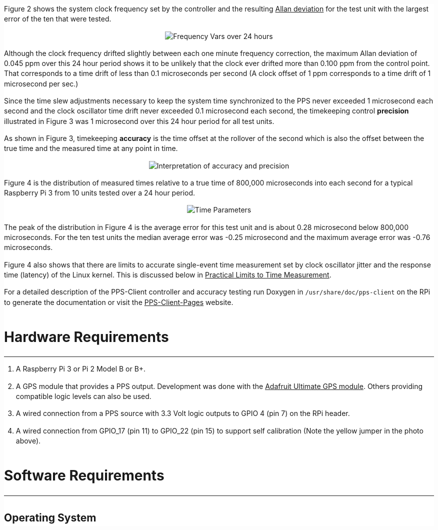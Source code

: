 Figure 2 shows the system clock frequency set by the controller and the resulting [Allan deviation](https://en.wikipedia.org/wiki/Allan_variance) for the test unit with the largest error of the ten that were tested.

<p align="center"><img src="figures/frequency-vars.png" alt="Frequency Vars over 24 hours" width="685"/></p>

Although the clock frequency drifted slightly between each one minute frequency correction, the maximum Allan deviation of 0.045 ppm over this 24 hour period shows it to be unlikely that the clock ever drifted more than 0.100 ppm from the control point. That corresponds to a time drift of less than 0.1 microseconds per second (A clock offset of 1 ppm corresponds to a time drift of 1 microsecond per sec.)

Since the time slew adjustments necessary to keep the system time synchronized to the PPS never exceeded 1 microsecond each second and the clock oscillator time drift never exceeded 0.1 microsecond each second, the timekeeping control **precision** illustrated in Figure 3 was 1 microsecond over this 24 hour period for all test units. 

As shown in Figure 3, timekeeping **accuracy** is the time offset at the rollover of the second which is also the offset between the true time and the measured time at any point in time.

<p align="center"><img src="figures/time.png" alt="Interpretation of accuracy and precision" width=""/></p>

Figure 4 is the distribution of measured times relative to a true time of 800,000 microseconds into each second for a typical Raspberry Pi 3 from 10 units tested over a 24 hour period.

<p align="center"><img src="figures/InterruptTimerDistrib.png" alt="Time Parameters" width=""/></p>

The peak of the distribution in Figure 4 is the average error for this test unit and is about 0.28 microsecond below 800,000 microseconds. For the ten test units the median average error was -0.25 microsecond and the maximum average error was -0.76 microseconds. 

Figure 4 also shows that there are limits to accurate single-event time measurement set by clock oscillator jitter and the response time (latency) of the Linux kernel. This is discussed below in [Practical Limits to Time Measurement](#practical-limits-to-time-measurement).

For a detailed description of the PPS-Client controller and accuracy testing run Doxygen in `/usr/share/doc/pps-client` on the RPi to generate the documentation or visit the [PPS-Client-Pages](https://rascol.github.io/Raspberry-Pi-PPS-Client) website.

# Hardware Requirements
---

1. A Raspberry Pi 3 or Pi 2 Model B or B+.

2. A GPS module that provides a PPS output. Development was done with the [Adafruit Ultimate GPS module](https://www.adafruit.com/products/2324). Others providing compatible logic levels can also be used.

3. A wired connection from a PPS source with 3.3 Volt logic outputs to GPIO 4 (pin 7) on the RPi header.

4. A wired connection from GPIO_17 (pin 11) to GPIO_22 (pin 15) to support self calibration (Note the yellow jumper in the photo above).
 
# Software Requirements
---
## Operating System
